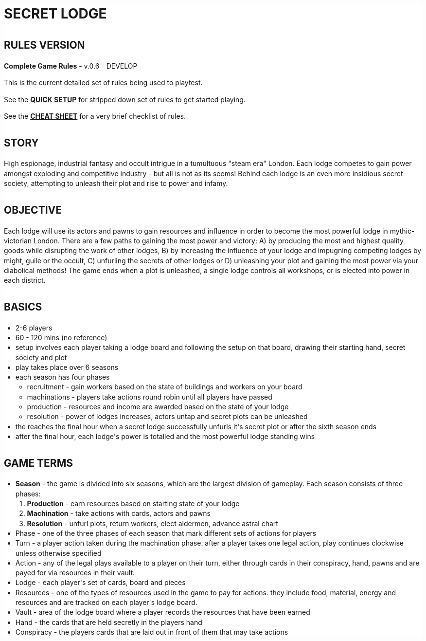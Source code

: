 # SECRET LODGE 

## RULES VERSION
**Complete Game Rules** - v.0.6 - DEVELOP 

This is the current detailed set of rules being used to playtest.

See the **[QUICK SETUP](SECRET%20LODGE%20-%20Quick%20Setup.md)** for stripped down set of rules to get started playing.

See the **[CHEAT SHEET](SECRET%20LODGE%20-%20Cheat%20Sheet.md)** for a very brief checklist of rules.

## STORY
High espionage, industrial fantasy and occult intrigue in a tumultuous "steam era" London.   Each lodge competes to gain power amongst exploding and competitive industry - but all is not as its seems!  Behind each lodge is an even more insidious secret society, attempting to unleash their plot and rise to power and infamy.
 
## OBJECTIVE
Each lodge will use its actors and pawns to gain resources and influence in order to become the most powerful lodge in mythic-victorian London.  There are a few paths to gaining the most power and victory:  A) by producing the most and highest quality goods while disrupting the work of other lodges, B) by increasing the influence of your lodge and impugning competing lodges by might, guile or the occult, C) unfurling the secrets of other lodges or D) unleashing your plot and gaining the most power via your diabolical methods!   The game ends when a plot is unleashed, a single lodge controls all workshops, or is elected into power in each district.

## BASICS
- 2-6 players
- 60 - 120 mins (no reference)
- setup involves each player taking a lodge board and following the setup on that board, drawing their starting hand, secret society and plot
- play takes place over 6 seasons
- each season has four phases
  - recruitment - gain workers based on the state of buildings and workers on your board
  - machinations - players take actions round robin until all players have passed
  - production - resources and income are awarded based on the state of your lodge
  - resolution - power of lodges increases, actors untap and secret plots can be unleashed
- the reaches the final hour when a secret lodge successfully unfurls it's secret plot or after the sixth season ends
- after the final hour, each lodge's power is totalled and the most powerful lodge standing wins

## GAME TERMS
- **Season** - the game is divided into six seasons, which are the largest division of gameplay.
Each season consists of three phases:
	1. **Production** - earn resources based on starting state of your lodge
	2. **Machination** - take actions with cards, actors and pawns
	3. **Resolution** - unfurl plots, return workers, elect aldermen, advance astral chart
- Phase - one of the three phases of each season that mark different sets of actions for players
- Turn - a player action taken during the machination phase.  after a player takes one legal action, play continues clockwise unless otherwise specified 
- Action - any of the legal plays available to a player on their turn, either through cards in their conspiracy, hand, pawns and are payed for via resources in their vault.
- Lodge - each player's set of cards, board and pieces
- Resources - one of the types of resources used in the game to pay for actions.  they include food, material, energy and resources and are tracked on each player's lodge board.
- Vault - area of the lodge board where a player records the resources that have been earned
- Hand - the cards that are held secretly in the players hand
- Conspiracy - the players cards that are laid out in front of them that may take actions